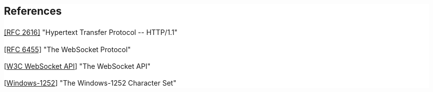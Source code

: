## References

[[RFC 2616]][RFC2616]  "Hypertext Transfer Protocol -- HTTP/1.1"

[[RFC 6455]][RFC6455]  "The WebSocket Protocol"

[[W3C WebSocket API][W3C WebSocket API]] "The WebSocket API"

[[Windows-1252][Windows-1252]] "The Windows-1252 Character Set"

[RFC2616]: https://tools.ietf.org/html/rfc2616
[RFC6455]: https://tools.ietf.org/html/rfc6455
[W3C WebSocket API]: https://www.w3.org/TR/websockets/
[Windows-1252]: http://en.wikipedia.org/wiki/Windows-1252

